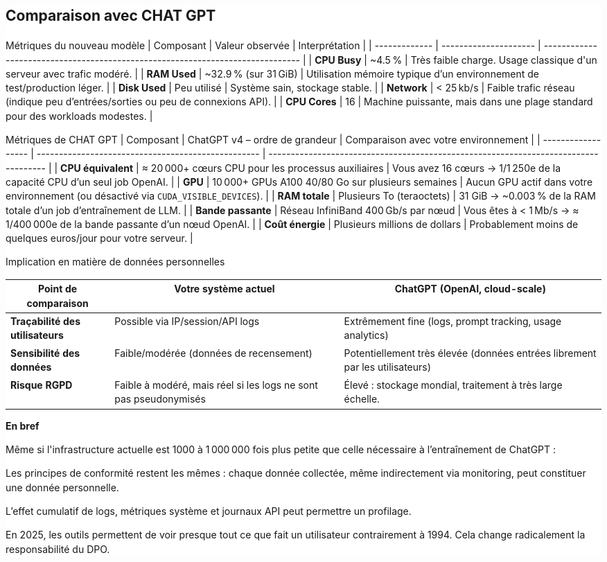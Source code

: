 
## Comparaison avec CHAT GPT

Métriques du nouveau modèle
| Composant     | Valeur observée       | Interprétation                                                                 |
| ------------- | --------------------- | ------------------------------------------------------------------------------ |
| **CPU Busy**  | \~4.5 %               | Très faible charge. Usage classique d'un serveur avec trafic modéré.           |
| **RAM Used**  | \~32.9 % (sur 31 GiB) | Utilisation mémoire typique d’un environnement de test/production léger.       |
| **Disk Used** | Peu utilisé           | Système sain, stockage stable.                                                 |
| **Network**   | < 25 kb/s             | Faible trafic réseau (indique peu d’entrées/sorties ou peu de connexions API). |
| **CPU Cores** | 16                    | Machine puissante, mais dans une plage standard pour des workloads modestes.   |

Métriques de CHAT GPT
| Composant          | ChatGPT v4 – ordre de grandeur                     | Comparaison avec votre environnement                                                |
| ------------------ | -------------------------------------------------- | ----------------------------------------------------------------------------------- |
| **CPU équivalent** | ≈ 20 000+ cœurs CPU pour les processus auxiliaires | Vous avez 16 cœurs → 1/1 250e de la capacité CPU d’un seul job OpenAI.              |
| **GPU**            | 10 000+ GPUs A100 40/80 Go sur plusieurs semaines  | Aucun GPU actif dans votre environnement (ou désactivé via `CUDA_VISIBLE_DEVICES`). |
| **RAM totale**     | Plusieurs To (teraoctets)                          | 31 GiB → \~0.003 % de la RAM totale d’un job d’entraînement de LLM.                 |
| **Bande passante** | Réseau InfiniBand 400 Gb/s par nœud                | Vous êtes à < 1 Mb/s → ≈ 1/400 000e de la bande passante d’un nœud OpenAI.          |
| **Coût énergie**   | Plusieurs millions de dollars                      | Probablement moins de quelques euros/jour pour votre serveur.                       |

Implication en matière de données personnelles

| Point de comparaison             | Votre système actuel                                             | ChatGPT (OpenAI, cloud-scale)                                                |
| -------------------------------- | ---------------------------------------------------------------- | ---------------------------------------------------------------------------- |
| **Traçabilité des utilisateurs** | Possible via IP/session/API logs                                 | Extrêmement fine (logs, prompt tracking, usage analytics)                    |
| **Sensibilité des données**      | Faible/modérée (données de recensement)                          | Potentiellement très élevée (données entrées librement par les utilisateurs) |
| **Risque RGPD**                  | Faible à modéré, mais réel si les logs ne sont pas pseudonymisés | Élevé : stockage mondial, traitement à très large échelle.                   |

**En bref** 

Même si l'infrastructure actuelle est 1000 à 1 000 000 fois plus petite que celle nécessaire à l’entraînement de ChatGPT :

Les principes de conformité restent les mêmes : chaque donnée collectée, même indirectement via monitoring, peut constituer une donnée personnelle.

L’effet cumulatif de logs, métriques système et journaux API peut permettre un profilage.

En 2025, les outils permettent de voir presque tout ce que fait un utilisateur contrairement à 1994. Cela change radicalement la responsabilité du DPO.